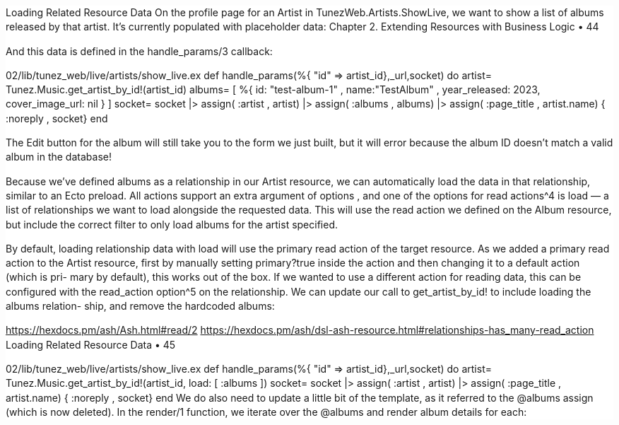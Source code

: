 Loading Related Resource Data
On the profile page for an Artist in TunezWeb.Artists.ShowLive, we want to show a
list of albums released by that artist. It’s currently populated with placeholder
data:
Chapter 2. Extending Resources with Business Logic • 44

And this data is defined in the handle_params/3 callback:

02/lib/tunez_web/live/artists/show_live.ex
def handle_params(%{ "id" => artist_id},_url,socket) do
artist= Tunez.Music.get_artist_by_id!(artist_id)
albums= [
%{
id: "test-album-1" ,
name:"TestAlbum" ,
year_released: 2023,
cover_image_url: nil
}
]
socket=
socket
|> assign( :artist , artist)
|> assign( :albums , albums)
|> assign( :page_title , artist.name)
{ :noreply , socket}
end

The Edit button for the album will still take you to the form we just built, but
it will error because the album ID doesn’t match a valid album in the database!

Because we’ve defined albums as a relationship in our Artist resource, we can
automatically load the data in that relationship, similar to an Ecto preload. All
actions support an extra argument of options , and one of the options for read
actions^4 is load — a list of relationships we want to load alongside the
requested data. This will use the read action we defined on the Album resource,
but include the correct filter to only load albums for the artist specified.

By default, loading relationship data with load will use the primary
read action of the target resource. As we added a primary read action
to the Artist resource, first by manually setting primary?true inside
the action and then changing it to a default action (which is pri-
mary by default), this works out of the box.
If we wanted to use a different action for reading data, this can be
configured with the read_action option^5 on the relationship.
We can update our call to get_artist_by_id! to include loading the albums relation-
ship, and remove the hardcoded albums:

https://hexdocs.pm/ash/Ash.html#read/2
https://hexdocs.pm/ash/dsl-ash-resource.html#relationships-has_many-read_action
Loading Related Resource Data • 45

02/lib/tunez_web/live/artists/show_live.ex
def handle_params(%{ "id" => artist_id},_url,socket) do
artist= Tunez.Music.get_artist_by_id!(artist_id, load: [ :albums ])
socket=
socket
|> assign( :artist , artist)
|> assign( :page_title , artist.name)
{ :noreply , socket}
end
We do also need to update a little bit of the template, as it referred to the
@albums assign (which is now deleted). In the render/1 function, we iterate over
the @albums and render album details for each: